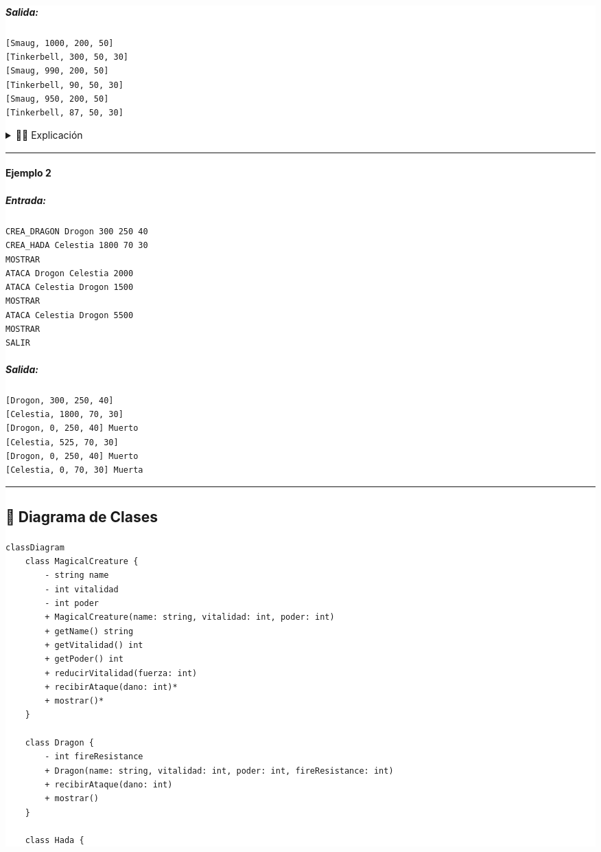 ##### Salida:  
```
[Smaug, 1000, 200, 50]
[Tinkerbell, 300, 50, 30]
[Smaug, 990, 200, 50]
[Tinkerbell, 90, 50, 30]
[Smaug, 950, 200, 50]
[Tinkerbell, 87, 50, 30]
```  

<details><summary>👨‍🏫 Explicación</summary></details>


---
#### **Ejemplo 2**

##### Entrada:  
```
CREA_DRAGON Drogon 300 250 40
CREA_HADA Celestia 1800 70 30
MOSTRAR
ATACA Drogon Celestia 2000
ATACA Celestia Drogon 1500
MOSTRAR
ATACA Celestia Drogon 5500
MOSTRAR
SALIR
```  

##### Salida:  
```
[Drogon, 300, 250, 40]
[Celestia, 1800, 70, 30]
[Drogon, 0, 250, 40] Muerto
[Celestia, 525, 70, 30]
[Drogon, 0, 250, 40] Muerto
[Celestia, 0, 70, 30] Muerta
```  

---

## 📌 Diagrama de Clases 

```mermaid
classDiagram
    class MagicalCreature {
        - string name
        - int vitalidad
        - int poder
        + MagicalCreature(name: string, vitalidad: int, poder: int)
        + getName() string
        + getVitalidad() int
        + getPoder() int
        + reducirVitalidad(fuerza: int)
        + recibirAtaque(dano: int)*
        + mostrar()*
    }

    class Dragon {
        - int fireResistance
        + Dragon(name: string, vitalidad: int, poder: int, fireResistance: int)
        + recibirAtaque(dano: int)
        + mostrar() 
    }

    class Hada {
```